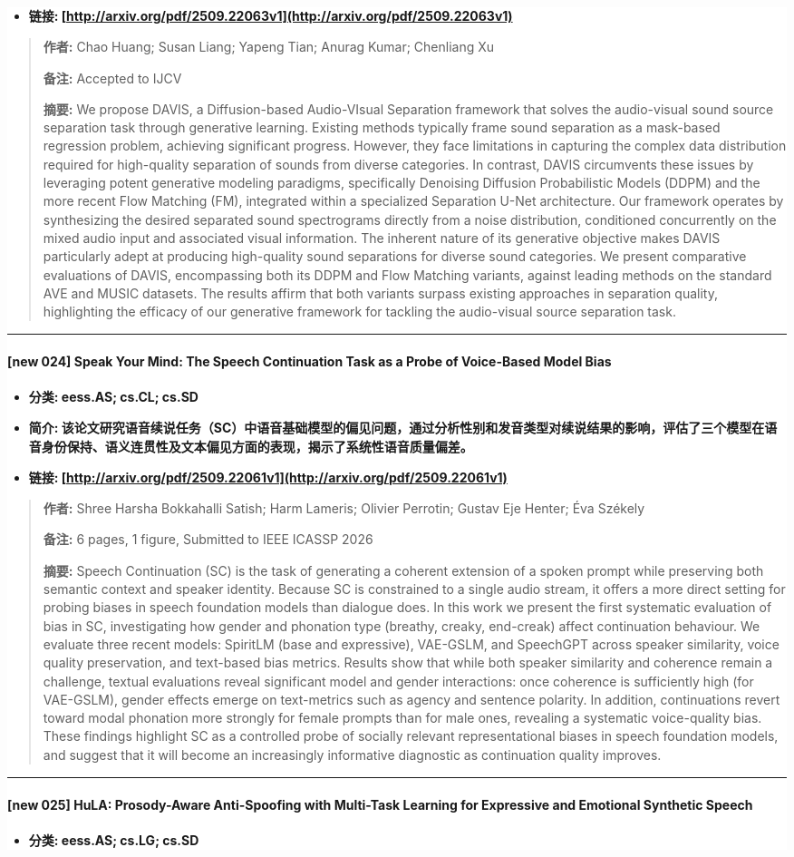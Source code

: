 - **链接: [http://arxiv.org/pdf/2509.22063v1](http://arxiv.org/pdf/2509.22063v1)**

> **作者:** Chao Huang; Susan Liang; Yapeng Tian; Anurag Kumar; Chenliang Xu
>
> **备注:** Accepted to IJCV
>
> **摘要:** We propose DAVIS, a Diffusion-based Audio-VIsual Separation framework that solves the audio-visual sound source separation task through generative learning. Existing methods typically frame sound separation as a mask-based regression problem, achieving significant progress. However, they face limitations in capturing the complex data distribution required for high-quality separation of sounds from diverse categories. In contrast, DAVIS circumvents these issues by leveraging potent generative modeling paradigms, specifically Denoising Diffusion Probabilistic Models (DDPM) and the more recent Flow Matching (FM), integrated within a specialized Separation U-Net architecture. Our framework operates by synthesizing the desired separated sound spectrograms directly from a noise distribution, conditioned concurrently on the mixed audio input and associated visual information. The inherent nature of its generative objective makes DAVIS particularly adept at producing high-quality sound separations for diverse sound categories. We present comparative evaluations of DAVIS, encompassing both its DDPM and Flow Matching variants, against leading methods on the standard AVE and MUSIC datasets. The results affirm that both variants surpass existing approaches in separation quality, highlighting the efficacy of our generative framework for tackling the audio-visual source separation task.
>
---
#### [new 024] Speak Your Mind: The Speech Continuation Task as a Probe of Voice-Based Model Bias
- **分类: eess.AS; cs.CL; cs.SD**

- **简介: 该论文研究语音续说任务（SC）中语音基础模型的偏见问题，通过分析性别和发音类型对续说结果的影响，评估了三个模型在语音身份保持、语义连贯性及文本偏见方面的表现，揭示了系统性语音质量偏差。**

- **链接: [http://arxiv.org/pdf/2509.22061v1](http://arxiv.org/pdf/2509.22061v1)**

> **作者:** Shree Harsha Bokkahalli Satish; Harm Lameris; Olivier Perrotin; Gustav Eje Henter; Éva Székely
>
> **备注:** 6 pages, 1 figure, Submitted to IEEE ICASSP 2026
>
> **摘要:** Speech Continuation (SC) is the task of generating a coherent extension of a spoken prompt while preserving both semantic context and speaker identity. Because SC is constrained to a single audio stream, it offers a more direct setting for probing biases in speech foundation models than dialogue does. In this work we present the first systematic evaluation of bias in SC, investigating how gender and phonation type (breathy, creaky, end-creak) affect continuation behaviour. We evaluate three recent models: SpiritLM (base and expressive), VAE-GSLM, and SpeechGPT across speaker similarity, voice quality preservation, and text-based bias metrics. Results show that while both speaker similarity and coherence remain a challenge, textual evaluations reveal significant model and gender interactions: once coherence is sufficiently high (for VAE-GSLM), gender effects emerge on text-metrics such as agency and sentence polarity. In addition, continuations revert toward modal phonation more strongly for female prompts than for male ones, revealing a systematic voice-quality bias. These findings highlight SC as a controlled probe of socially relevant representational biases in speech foundation models, and suggest that it will become an increasingly informative diagnostic as continuation quality improves.
>
---
#### [new 025] HuLA: Prosody-Aware Anti-Spoofing with Multi-Task Learning for Expressive and Emotional Synthetic Speech
- **分类: eess.AS; cs.LG; cs.SD**
